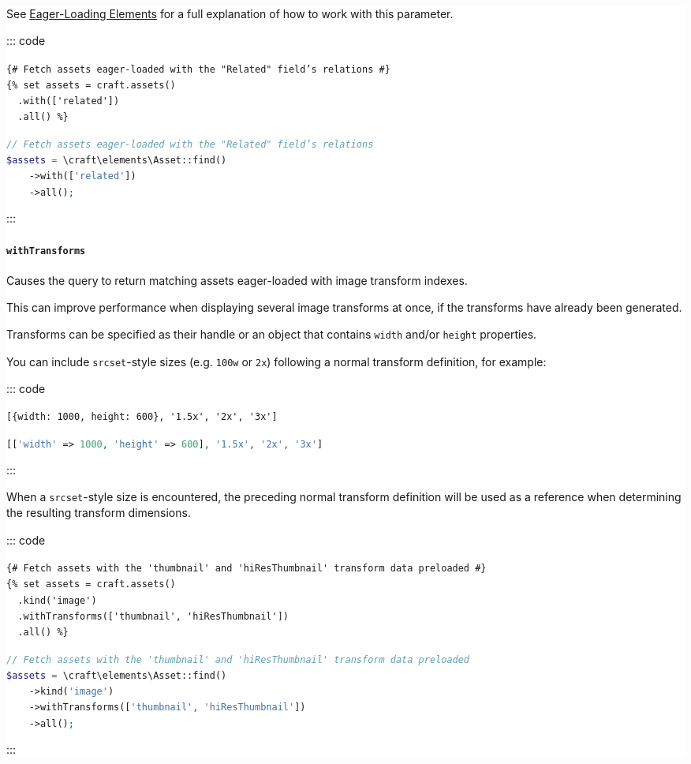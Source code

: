 

See [Eager-Loading Elements](https://craftcms.com/docs/3.x/dev/eager-loading-elements.html) for a full explanation of how to work with this parameter.



::: code
```twig
{# Fetch assets eager-loaded with the "Related" field’s relations #}
{% set assets = craft.assets()
  .with(['related'])
  .all() %}
```

```php
// Fetch assets eager-loaded with the "Related" field’s relations
$assets = \craft\elements\Asset::find()
    ->with(['related'])
    ->all();
```
:::


#### `withTransforms`

Causes the query to return matching assets eager-loaded with image transform indexes.

This can improve performance when displaying several image transforms at once, if the transforms
have already been generated.

Transforms can be specified as their handle or an object that contains `width` and/or `height` properties.

You can include `srcset`-style sizes (e.g. `100w` or `2x`) following a normal transform definition, for example:

::: code

```twig
[{width: 1000, height: 600}, '1.5x', '2x', '3x']
```

```php
[['width' => 1000, 'height' => 600], '1.5x', '2x', '3x']
```

:::

When a `srcset`-style size is encountered, the preceding normal transform definition will be used as a
reference when determining the resulting transform dimensions.



::: code
```twig
{# Fetch assets with the 'thumbnail' and 'hiResThumbnail' transform data preloaded #}
{% set assets = craft.assets()
  .kind('image')
  .withTransforms(['thumbnail', 'hiResThumbnail'])
  .all() %}
```

```php
// Fetch assets with the 'thumbnail' and 'hiResThumbnail' transform data preloaded
$assets = \craft\elements\Asset::find()
    ->kind('image')
    ->withTransforms(['thumbnail', 'hiResThumbnail'])
    ->all();
```
:::




